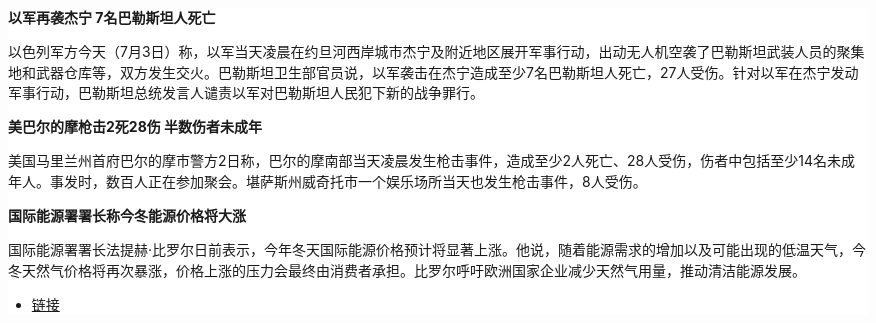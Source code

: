 **以军再袭杰宁 7名巴勒斯坦人死亡**

以色列军方今天（7月3日）称，以军当天凌晨在约旦河西岸城市杰宁及附近地区展开军事行动，出动无人机空袭了巴勒斯坦武装人员的聚集地和武器仓库等，双方发生交火。巴勒斯坦卫生部官员说，以军袭击在杰宁造成至少7名巴勒斯坦人死亡，27人受伤。针对以军在杰宁发动军事行动，巴勒斯坦总统发言人谴责以军对巴勒斯坦人民犯下新的战争罪行。

**美巴尔的摩枪击2死28伤 半数伤者未成年**

美国马里兰州首府巴尔的摩市警方2日称，巴尔的摩南部当天凌晨发生枪击事件，造成至少2人死亡、28人受伤，伤者中包括至少14名未成年人。事发时，数百人正在参加聚会。堪萨斯州威奇托市一个娱乐场所当天也发生枪击事件，8人受伤。

**国际能源署署长称今冬能源价格将大涨**

国际能源署署长法提赫·比罗尔日前表示，今年冬天国际能源价格预计将显著上涨。他说，随着能源需求的增加以及可能出现的低温天气，今冬天然气价格将再次暴涨，价格上涨的压力会最终由消费者承担。比罗尔呼吁欧洲国家企业减少天然气用量，推动清洁能源发展。

- [链接](https://tv.cctv.com/2023/07/03/VIDEtfAtX8fDRJCdKHLl5Vnv230703.shtml)
